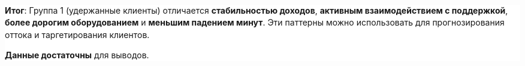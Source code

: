 **Итог**: Группа 1 (удержанные клиенты) отличается **стабильностью доходов**, **активным взаимодействием с поддержкой**, **более дорогим оборудованием** и **меньшим падением минут**. Эти паттерны можно использовать для прогнозирования оттока и таргетирования клиентов.  

**Данные достаточны** для выводов.
